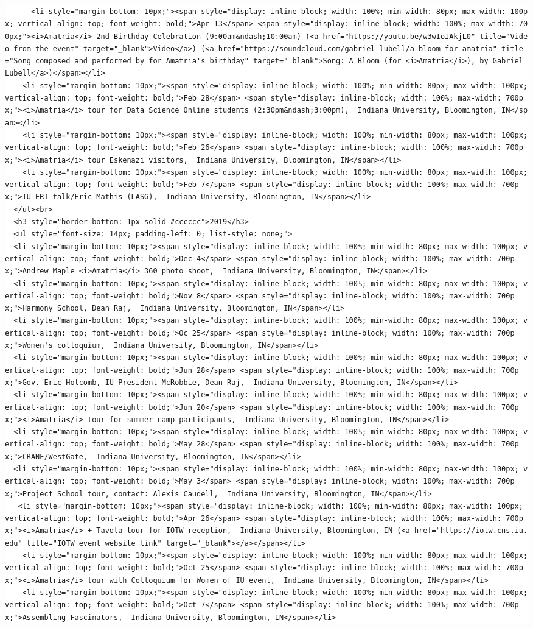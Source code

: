           <li style="margin-bottom: 10px;"><span style="display: inline-block; width: 100%; min-width: 80px; max-width: 100px; vertical-align: top; font-weight: bold;">Apr 13</span> <span style="display: inline-block; width: 100%; max-width: 700px;"><i>Amatria</i> 2nd Birthday Celebration (9:00am&ndash;10:00am) (<a href="https://youtu.be/w3wIoIAkjL0" title="Video from the event" target="_blank">Video</a>) (<a href="https://soundcloud.com/gabriel-lubell/a-bloom-for-amatria" title="Song composed and performed by for Amatria's birthday" target="_blank">Song: A Bloom (for <i>Amatria</i>), by Gabriel Lubell</a>)</span></li>
        <li style="margin-bottom: 10px;"><span style="display: inline-block; width: 100%; min-width: 80px; max-width: 100px; vertical-align: top; font-weight: bold;">Feb 28</span> <span style="display: inline-block; width: 100%; max-width: 700px;"><i>Amatria</i> tour for Data Science Online students (2:30pm&ndash;3:00pm),  Indiana University, Bloomington, IN</span></li>
        <li style="margin-bottom: 10px;"><span style="display: inline-block; width: 100%; min-width: 80px; max-width: 100px; vertical-align: top; font-weight: bold;">Feb 26</span> <span style="display: inline-block; width: 100%; max-width: 700px;"><i>Amatria</i> tour Eskenazi visitors,  Indiana University, Bloomington, IN</span></li>
        <li style="margin-bottom: 10px;"><span style="display: inline-block; width: 100%; min-width: 80px; max-width: 100px; vertical-align: top; font-weight: bold;">Feb 7</span> <span style="display: inline-block; width: 100%; max-width: 700px;">IU ERI talk/Eric Mathis (LASG),  Indiana University, Bloomington, IN</span></li>
      </ul><br>
      <h3 style="border-bottom: 1px solid #cccccc">2019</h3>
      <ul style="font-size: 14px; padding-left: 0; list-style: none;">
      <li style="margin-bottom: 10px;"><span style="display: inline-block; width: 100%; min-width: 80px; max-width: 100px; vertical-align: top; font-weight: bold;">Dec 4</span> <span style="display: inline-block; width: 100%; max-width: 700px;">Andrew Maple <i>Amatria</i> 360 photo shoot,  Indiana University, Bloomington, IN</span></li>
      <li style="margin-bottom: 10px;"><span style="display: inline-block; width: 100%; min-width: 80px; max-width: 100px; vertical-align: top; font-weight: bold;">Nov 8</span> <span style="display: inline-block; width: 100%; max-width: 700px;">Harmony School, Dean Raj,  Indiana University, Bloomington, IN</span></li>
      <li style="margin-bottom: 10px;"><span style="display: inline-block; width: 100%; min-width: 80px; max-width: 100px; vertical-align: top; font-weight: bold;">Oc 25</span> <span style="display: inline-block; width: 100%; max-width: 700px;">Women's colloquium,  Indiana University, Bloomington, IN</span></li>
      <li style="margin-bottom: 10px;"><span style="display: inline-block; width: 100%; min-width: 80px; max-width: 100px; vertical-align: top; font-weight: bold;">Jun 28</span> <span style="display: inline-block; width: 100%; max-width: 700px;">Gov. Eric Holcomb, IU President McRobbie, Dean Raj,  Indiana University, Bloomington, IN</span></li>
      <li style="margin-bottom: 10px;"><span style="display: inline-block; width: 100%; min-width: 80px; max-width: 100px; vertical-align: top; font-weight: bold;">Jun 20</span> <span style="display: inline-block; width: 100%; max-width: 700px;"><i>Amatria</i> tour for summer camp participants,  Indiana University, Bloomington, IN</span></li>
      <li style="margin-bottom: 10px;"><span style="display: inline-block; width: 100%; min-width: 80px; max-width: 100px; vertical-align: top; font-weight: bold;">May 28</span> <span style="display: inline-block; width: 100%; max-width: 700px;">CRANE/WestGate,  Indiana University, Bloomington, IN</span></li>
      <li style="margin-bottom: 10px;"><span style="display: inline-block; width: 100%; min-width: 80px; max-width: 100px; vertical-align: top; font-weight: bold;">May 3</span> <span style="display: inline-block; width: 100%; max-width: 700px;">Project School tour, contact: Alexis Caudell,  Indiana University, Bloomington, IN</span></li>
       <li style="margin-bottom: 10px;"><span style="display: inline-block; width: 100%; min-width: 80px; max-width: 100px; vertical-align: top; font-weight: bold;">Apr 26</span> <span style="display: inline-block; width: 100%; max-width: 700px;"><i>Amatria</i> + Tavola tour for IOTW reception,  Indiana University, Bloomington, IN (<a href="https://iotw.cns.iu.edu" title="IOTW event website link" target="_blank"></a></span></li>
        <li style="margin-bottom: 10px;"><span style="display: inline-block; width: 100%; min-width: 80px; max-width: 100px; vertical-align: top; font-weight: bold;">Oct 25</span> <span style="display: inline-block; width: 100%; max-width: 700px;"><i>Amatria</i> tour with Colloquium for Women of IU event,  Indiana University, Bloomington, IN</span></li>
        <li style="margin-bottom: 10px;"><span style="display: inline-block; width: 100%; min-width: 80px; max-width: 100px; vertical-align: top; font-weight: bold;">Oct 7</span> <span style="display: inline-block; width: 100%; max-width: 700px;">Assembling Fascinators,  Indiana University, Bloomington, IN</span></li>